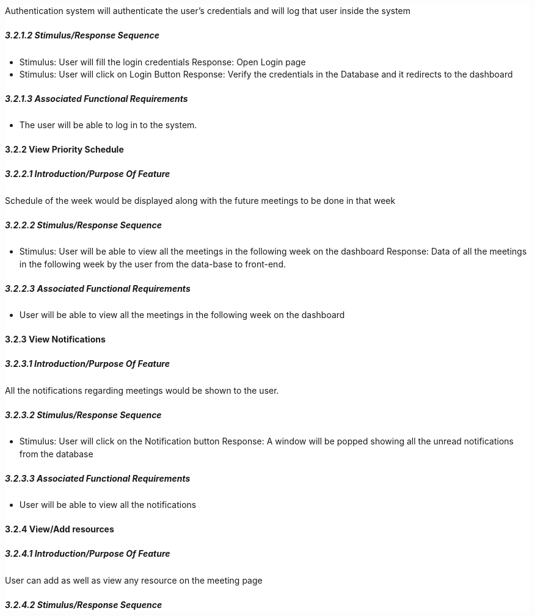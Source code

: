 Authentication system will authenticate the user’s credentials and will log that
user inside the system

##### 3.2.1.2 Stimulus/Response Sequence

- Stimulus: User will fill the login credentials
    Response: Open Login page
- Stimulus: User will click on Login Button
    Response: Verify the credentials in the Database and it redirects to the
    dashboard

##### 3.2.1.3 Associated Functional Requirements

- The user will be able to log in to the system.

#### 3.2.2 View Priority Schedule

##### 3.2.2.1 Introduction/Purpose Of Feature

Schedule of the week would be displayed along with the future meetings to be
done in that week

##### 3.2.2.2 Stimulus/Response Sequence

- Stimulus: User will be able to view all the meetings in the following week
    on the dashboard
    Response: Data of all the meetings in the following week by the user from
    the data-base to front-end.

##### 3.2.2.3 Associated Functional Requirements

- User will be able to view all the meetings in the following week on the
    dashboard

#### 3.2.3 View Notifications

##### 3.2.3.1 Introduction/Purpose Of Feature

All the notifications regarding meetings would be shown to the user.


##### 3.2.3.2 Stimulus/Response Sequence

- Stimulus: User will click on the Notification button
    Response: A window will be popped showing all the unread notifications
    from the database

##### 3.2.3.3 Associated Functional Requirements

- User will be able to view all the notifications

#### 3.2.4 View/Add resources

##### 3.2.4.1 Introduction/Purpose Of Feature

User can add as well as view any resource on the meeting page

##### 3.2.4.2 Stimulus/Response Sequence
